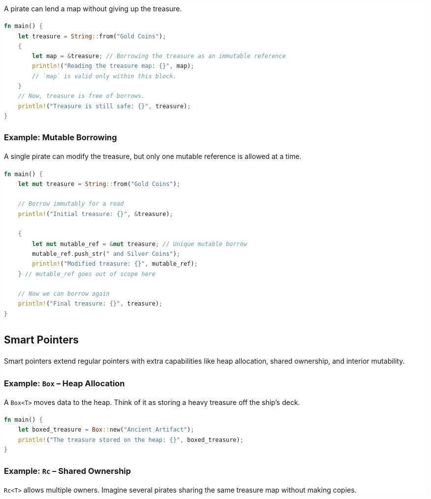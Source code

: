 A pirate can lend a map without giving up the treasure.

```rust
fn main() {
    let treasure = String::from("Gold Coins");
    {
        let map = &treasure; // Borrowing the treasure as an immutable reference
        println!("Reading the treasure map: {}", map);
        // `map` is valid only within this block.
    }
    // Now, treasure is free of borrows.
    println!("Treasure is still safe: {}", treasure);
}
```

### Example: Mutable Borrowing
A single pirate can modify the treasure, but only one mutable reference is allowed at a time.

```rust
fn main() {
    let mut treasure = String::from("Gold Coins");
    
    // Borrow immutably for a read
    println!("Initial treasure: {}", &treasure);
    
    {
        let mut mutable_ref = &mut treasure; // Unique mutable borrow
        mutable_ref.push_str(" and Silver Coins");
        println!("Modified treasure: {}", mutable_ref);
    } // mutable_ref goes out of scope here
    
    // Now we can borrow again
    println!("Final treasure: {}", treasure);
}
```
## Smart Pointers
Smart pointers extend regular pointers with extra capabilities like heap allocation, shared ownership, and interior mutability.

### Example: `Box` – Heap Allocation
A `Box<T>` moves data to the heap. Think of it as storing a heavy treasure off the ship’s deck.

```rust
fn main() {
    let boxed_treasure = Box::new("Ancient Artifact");
    println!("The treasure stored on the heap: {}", boxed_treasure);
}
```

### Example: `Rc` – Shared Ownership
`Rc<T>` allows multiple owners. Imagine several pirates sharing the same treasure map without making copies.
